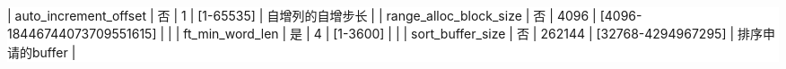 | auto_increment_offset                    | 否    | 1                                                                                                                                                                                                                                                                                                                                                | [1-65535]                                                                                                                                                                                                                                                                                                                                                                                                                                                                                                                                                                                                                                                                                                                                                                                                                                                                                                                                                                                                                                                                                    | 自增列的自增步长                                        |
| range_alloc_block_size                   | 否    | 4096                                                                                                                                                                                                                                                                                                                                             | [4096-18446744073709551615]                                                                                                                                                                                                                                                                                                                                                                                                                                                                                                                                                                                                                                                                                                                                                                                                                                                                                                                                                                                                                                                                  |                                                 |
| ft_min_word_len                          | 是    | 4                                                                                                                                                                                                                                                                                                                                                | [1-3600]                                                                                                                                                                                                                                                                                                                                                                                                                                                                                                                                                                                                                                                                                                                                                                                                                                                                                                                                                                                                                                                                                     |                                                 |
| sort_buffer_size                         | 否    | 262144                                                                                                                                                                                                                                                                                                                                           | [32768-4294967295]                                                                                                                                                                                                                                                                                                                                                                                                                                                                                                                                                                                                                                                                                                                                                                                                                                                                                                                                                                                                                                                                           | 排序申请的buffer                                     |